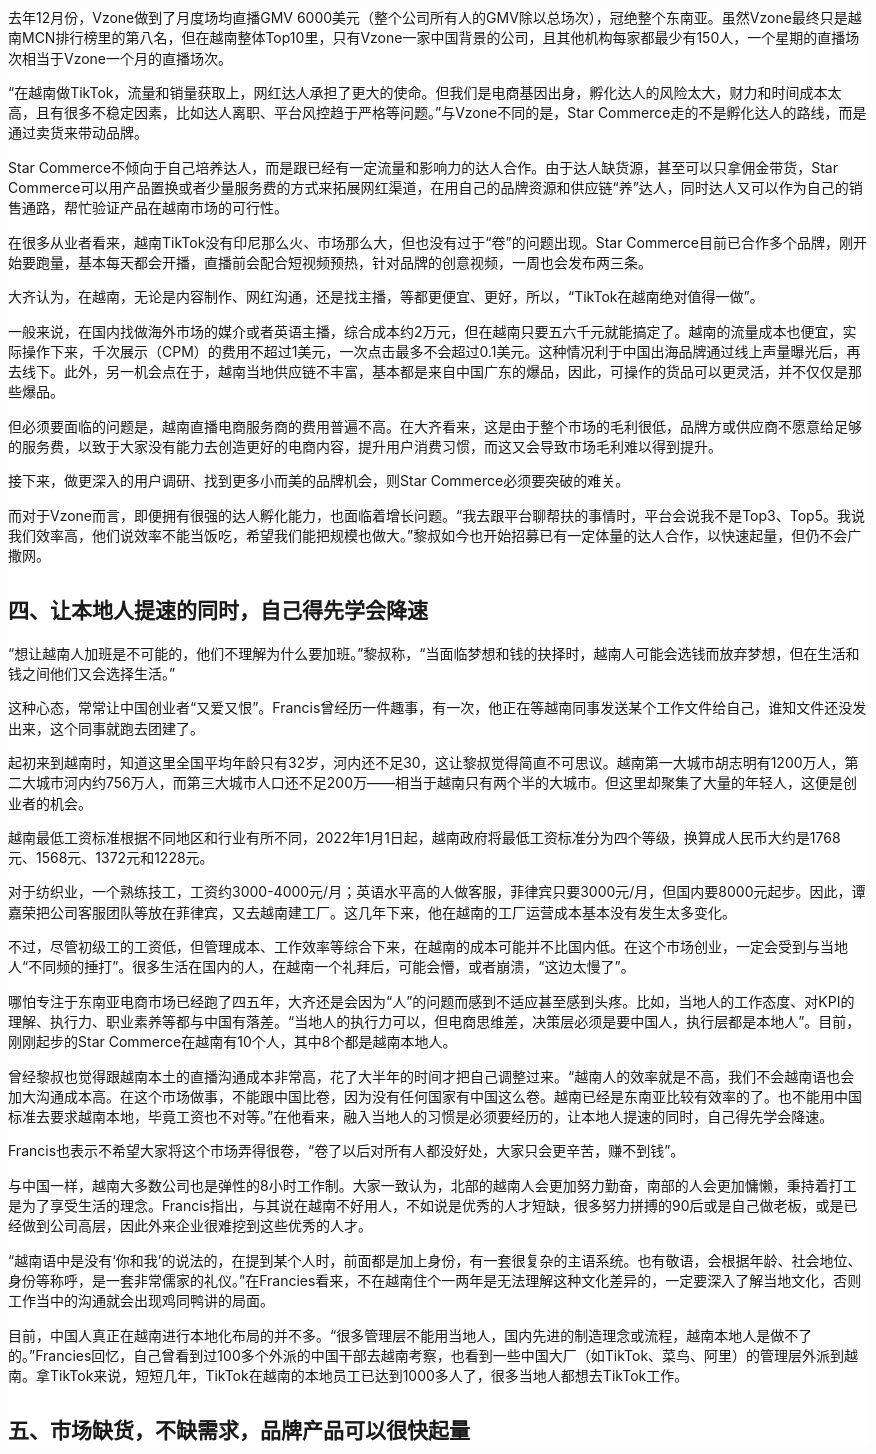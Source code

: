 去年12月份，Vzone做到了月度场均直播GMV 6000美元（整个公司所有人的GMV除以总场次），冠绝整个东南亚。虽然Vzone最终只是越南MCN排行榜里的第八名，但在越南整体Top10里，只有Vzone一家中国背景的公司，且其他机构每家都最少有150人，一个星期的直播场次相当于Vzone一个月的直播场次。

“在越南做TikTok，流量和销量获取上，网红达人承担了更大的使命。但我们是电商基因出身，孵化达人的风险太大，财力和时间成本太高，且有很多不稳定因素，比如达人离职、平台风控趋于严格等问题。”与Vzone不同的是，Star Commerce走的不是孵化达人的路线，而是通过卖货来带动品牌。

Star Commerce不倾向于自己培养达人，而是跟已经有一定流量和影响力的达人合作。由于达人缺货源，甚至可以只拿佣金带货，Star Commerce可以用产品置换或者少量服务费的方式来拓展网红渠道，在用自己的品牌资源和供应链“养”达人，同时达人又可以作为自己的销售通路，帮忙验证产品在越南市场的可行性。

在很多从业者看来，越南TikTok没有印尼那么火、市场那么大，但也没有过于“卷”的问题出现。Star Commerce目前已合作多个品牌，刚开始要跑量，基本每天都会开播，直播前会配合短视频预热，针对品牌的创意视频，一周也会发布两三条。

大齐认为，在越南，无论是内容制作、网红沟通，还是找主播，等都更便宜、更好，所以，“TikTok在越南绝对值得一做”。

一般来说，在国内找做海外市场的媒介或者英语主播，综合成本约2万元，但在越南只要五六千元就能搞定了。越南的流量成本也便宜，实际操作下来，千次展示（CPM）的费用不超过1美元，一次点击最多不会超过0.1美元。这种情况利于中国出海品牌通过线上声量曝光后，再去线下。此外，另一机会点在于，越南当地供应链不丰富，基本都是来自中国广东的爆品，因此，可操作的货品可以更灵活，并不仅仅是那些爆品。

但必须要面临的问题是，越南直播电商服务商的费用普遍不高。在大齐看来，这是由于整个市场的毛利很低，品牌方或供应商不愿意给足够的服务费，以致于大家没有能力去创造更好的电商内容，提升用户消费习惯，而这又会导致市场毛利难以得到提升。

接下来，做更深入的用户调研、找到更多小而美的品牌机会，则Star Commerce必须要突破的难关。

而对于Vzone而言，即便拥有很强的达人孵化能力，也面临着增长问题。“我去跟平台聊帮扶的事情时，平台会说我不是Top3、Top5。我说我们效率高，他们说效率不能当饭吃，希望我们能把规模也做大。”黎叔如今也开始招募已有一定体量的达人合作，以快速起量，但仍不会广撒网。

## 四、让本地人提速的同时，自己得先学会降速

“想让越南人加班是不可能的，他们不理解为什么要加班。”黎叔称，“当面临梦想和钱的抉择时，越南人可能会选钱而放弃梦想，但在生活和钱之间他们又会选择生活。”

这种心态，常常让中国创业者“又爱又恨”。Francis曾经历一件趣事，有一次，他正在等越南同事发送某个工作文件给自己，谁知文件还没发出来，这个同事就跑去团建了。

起初来到越南时，知道这里全国平均年龄只有32岁，河内还不足30，这让黎叔觉得简直不可思议。越南第一大城市胡志明有1200万人，第二大城市河内约756万人，而第三大城市人口还不足200万——相当于越南只有两个半的大城市。但这里却聚集了大量的年轻人，这便是创业者的机会。

越南最低工资标准根据不同地区和行业有所不同，2022年1月1日起，越南政府将最低工资标准分为四个等级，换算成人民币大约是1768元、1568元、1372元和1228元。

对于纺织业，一个熟练技工，工资约3000-4000元/月；英语水平高的人做客服，菲律宾只要3000元/月，但国内要8000元起步。因此，谭嘉荣把公司客服团队等放在菲律宾，又去越南建工厂。这几年下来，他在越南的工厂运营成本基本没有发生太多变化。

不过，尽管初级工的工资低，但管理成本、工作效率等综合下来，在越南的成本可能并不比国内低。在这个市场创业，一定会受到与当地人“不同频的捶打”。很多生活在国内的人，在越南一个礼拜后，可能会懵，或者崩溃，“这边太慢了”。

哪怕专注于东南亚电商市场已经跑了四五年，大齐还是会因为“人”的问题而感到不适应甚至感到头疼。比如，当地人的工作态度、对KPI的理解、执行力、职业素养等都与中国有落差。“当地人的执行力可以，但电商思维差，决策层必须是要中国人，执行层都是本地人”。目前，刚刚起步的Star Commerce在越南有10个人，其中8个都是越南本地人。

曾经黎叔也觉得跟越南本土的直播沟通成本非常高，花了大半年的时间才把自己调整过来。“越南人的效率就是不高，我们不会越南语也会加大沟通成本高。在这个市场做事，不能跟中国比卷，因为没有任何国家有中国这么卷。越南已经是东南亚比较有效率的了。也不能用中国标准去要求越南本地，毕竟工资也不对等。”在他看来，融入当地人的习惯是必须要经历的，让本地人提速的同时，自己得先学会降速。

Francis也表示不希望大家将这个市场弄得很卷，“卷了以后对所有人都没好处，大家只会更辛苦，赚不到钱”。

与中国一样，越南大多数公司也是弹性的8小时工作制。大家一致认为，北部的越南人会更加努力勤奋，南部的人会更加慵懒，秉持着打工是为了享受生活的理念。Francis指出，与其说在越南不好用人，不如说是优秀的人才短缺，很多努力拼搏的90后或是自己做老板，或是已经做到公司高层，因此外来企业很难挖到这些优秀的人才。

“越南语中是没有‘你和我’的说法的，在提到某个人时，前面都是加上身份，有一套很复杂的主语系统。也有敬语，会根据年龄、社会地位、身份等称呼，是一套非常儒家的礼仪。”在Francies看来，不在越南住个一两年是无法理解这种文化差异的，一定要深入了解当地文化，否则工作当中的沟通就会出现鸡同鸭讲的局面。

目前，中国人真正在越南进行本地化布局的并不多。“很多管理层不能用当地人，国内先进的制造理念或流程，越南本地人是做不了的。”Francies回忆，自己曾看到过100多个外派的中国干部去越南考察，也看到一些中国大厂（如TikTok、菜鸟、阿里）的管理层外派到越南。拿TikTok来说，短短几年，TikTok在越南的本地员工已达到1000多人了，很多当地人都想去TikTok工作。

## 五、市场缺货，不缺需求，品牌产品可以很快起量
